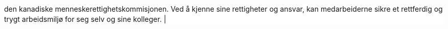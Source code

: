 den kanadiske menneskerettighetskommisjonen. Ved å kjenne sine rettigheter og ansvar, kan medarbeiderne sikre et rettferdig og trygt arbeidsmiljø for seg selv og sine kolleger. |